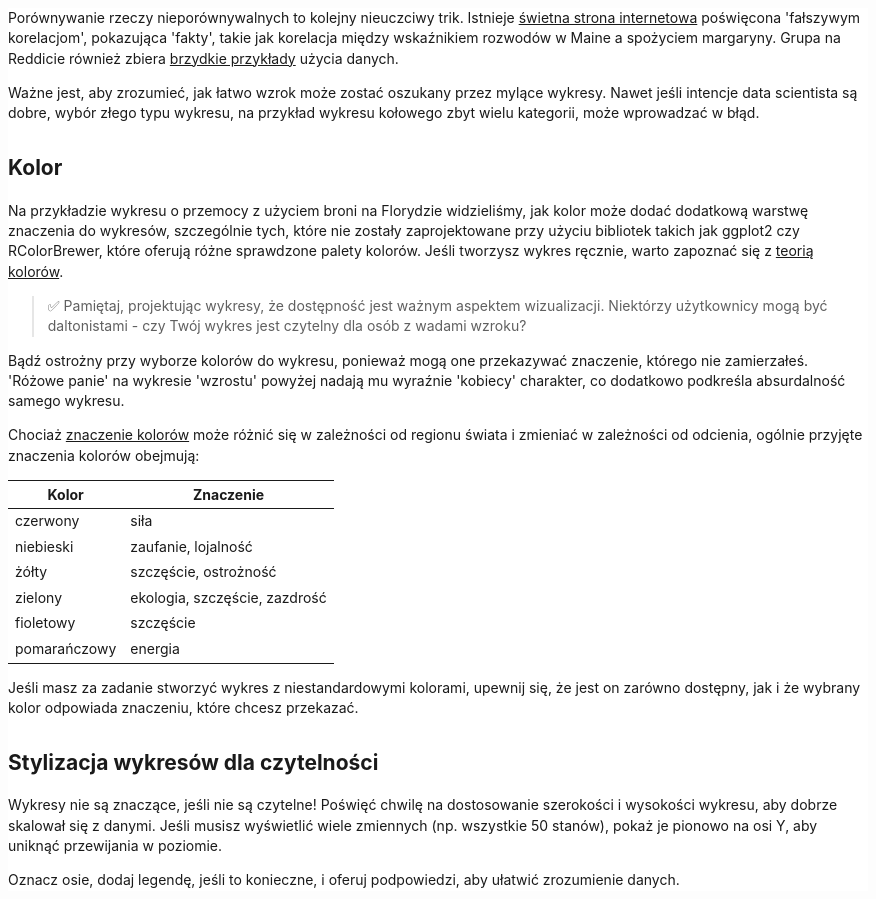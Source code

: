 Porównywanie rzeczy nieporównywalnych to kolejny nieuczciwy trik. Istnieje [świetna strona internetowa](https://tylervigen.com/spurious-correlations) poświęcona 'fałszywym korelacjom', pokazująca 'fakty', takie jak korelacja między wskaźnikiem rozwodów w Maine a spożyciem margaryny. Grupa na Reddicie również zbiera [brzydkie przykłady](https://www.reddit.com/r/dataisugly/top/?t=all) użycia danych.

Ważne jest, aby zrozumieć, jak łatwo wzrok może zostać oszukany przez mylące wykresy. Nawet jeśli intencje data scientista są dobre, wybór złego typu wykresu, na przykład wykresu kołowego zbyt wielu kategorii, może wprowadzać w błąd.

## Kolor

Na przykładzie wykresu o przemocy z użyciem broni na Florydzie widzieliśmy, jak kolor może dodać dodatkową warstwę znaczenia do wykresów, szczególnie tych, które nie zostały zaprojektowane przy użyciu bibliotek takich jak ggplot2 czy RColorBrewer, które oferują różne sprawdzone palety kolorów. Jeśli tworzysz wykres ręcznie, warto zapoznać się z [teorią kolorów](https://colormatters.com/color-and-design/basic-color-theory).

> ✅ Pamiętaj, projektując wykresy, że dostępność jest ważnym aspektem wizualizacji. Niektórzy użytkownicy mogą być daltonistami - czy Twój wykres jest czytelny dla osób z wadami wzroku?

Bądź ostrożny przy wyborze kolorów do wykresu, ponieważ mogą one przekazywać znaczenie, którego nie zamierzałeś. 'Różowe panie' na wykresie 'wzrostu' powyżej nadają mu wyraźnie 'kobiecy' charakter, co dodatkowo podkreśla absurdalność samego wykresu.

Chociaż [znaczenie kolorów](https://colormatters.com/color-symbolism/the-meanings-of-colors) może różnić się w zależności od regionu świata i zmieniać w zależności od odcienia, ogólnie przyjęte znaczenia kolorów obejmują:

| Kolor  | Znaczenie           |
| ------ | ------------------- |
| czerwony | siła               |
| niebieski | zaufanie, lojalność |
| żółty   | szczęście, ostrożność |
| zielony | ekologia, szczęście, zazdrość |
| fioletowy | szczęście          |
| pomarańczowy | energia          |

Jeśli masz za zadanie stworzyć wykres z niestandardowymi kolorami, upewnij się, że jest on zarówno dostępny, jak i że wybrany kolor odpowiada znaczeniu, które chcesz przekazać.

## Stylizacja wykresów dla czytelności

Wykresy nie są znaczące, jeśli nie są czytelne! Poświęć chwilę na dostosowanie szerokości i wysokości wykresu, aby dobrze skalował się z danymi. Jeśli musisz wyświetlić wiele zmiennych (np. wszystkie 50 stanów), pokaż je pionowo na osi Y, aby uniknąć przewijania w poziomie.

Oznacz osie, dodaj legendę, jeśli to konieczne, i oferuj podpowiedzi, aby ułatwić zrozumienie danych.
